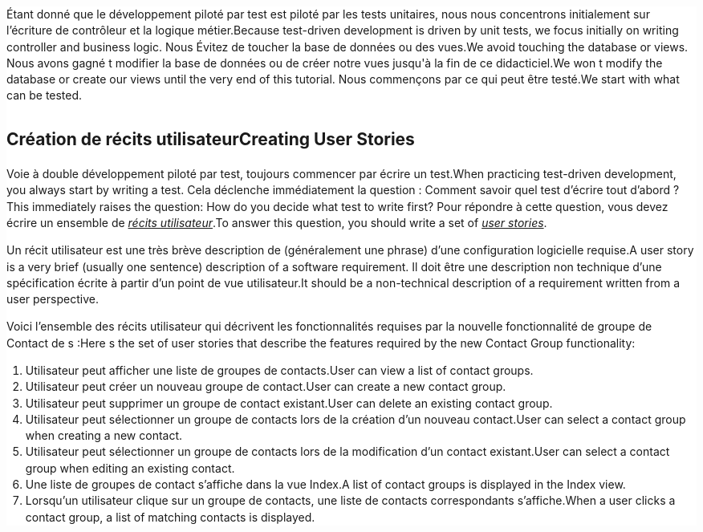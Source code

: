 <span data-ttu-id="94b0e-177">Étant donné que le développement piloté par test est piloté par les tests unitaires, nous nous concentrons initialement sur l’écriture de contrôleur et la logique métier.</span><span class="sxs-lookup"><span data-stu-id="94b0e-177">Because test-driven development is driven by unit tests, we focus initially on writing controller and business logic.</span></span> <span data-ttu-id="94b0e-178">Nous Évitez de toucher la base de données ou des vues.</span><span class="sxs-lookup"><span data-stu-id="94b0e-178">We avoid touching the database or views.</span></span> <span data-ttu-id="94b0e-179">Nous avons gagné t modifier la base de données ou de créer notre vues jusqu'à la fin de ce didacticiel.</span><span class="sxs-lookup"><span data-stu-id="94b0e-179">We won t modify the database or create our views until the very end of this tutorial.</span></span> <span data-ttu-id="94b0e-180">Nous commençons par ce qui peut être testé.</span><span class="sxs-lookup"><span data-stu-id="94b0e-180">We start with what can be tested.</span></span>

## <a name="creating-user-stories"></a><span data-ttu-id="94b0e-181">Création de récits utilisateur</span><span class="sxs-lookup"><span data-stu-id="94b0e-181">Creating User Stories</span></span>

<span data-ttu-id="94b0e-182">Voie à double développement piloté par test, toujours commencer par écrire un test.</span><span class="sxs-lookup"><span data-stu-id="94b0e-182">When practicing test-driven development, you always start by writing a test.</span></span> <span data-ttu-id="94b0e-183">Cela déclenche immédiatement la question : Comment savoir quel test d’écrire tout d’abord ?</span><span class="sxs-lookup"><span data-stu-id="94b0e-183">This immediately raises the question: How do you decide what test to write first?</span></span> <span data-ttu-id="94b0e-184">Pour répondre à cette question, vous devez écrire un ensemble de [ *récits utilisateur*](http://en.wikipedia.org/wiki/User_stories).</span><span class="sxs-lookup"><span data-stu-id="94b0e-184">To answer this question, you should write a set of [*user stories*](http://en.wikipedia.org/wiki/User_stories).</span></span>

<span data-ttu-id="94b0e-185">Un récit utilisateur est une très brève description de (généralement une phrase) d’une configuration logicielle requise.</span><span class="sxs-lookup"><span data-stu-id="94b0e-185">A user story is a very brief (usually one sentence) description of a software requirement.</span></span> <span data-ttu-id="94b0e-186">Il doit être une description non technique d’une spécification écrite à partir d’un point de vue utilisateur.</span><span class="sxs-lookup"><span data-stu-id="94b0e-186">It should be a non-technical description of a requirement written from a user perspective.</span></span>

<span data-ttu-id="94b0e-187">Voici l’ensemble des récits utilisateur qui décrivent les fonctionnalités requises par la nouvelle fonctionnalité de groupe de Contact de s :</span><span class="sxs-lookup"><span data-stu-id="94b0e-187">Here s the set of user stories that describe the features required by the new Contact Group functionality:</span></span>

1. <span data-ttu-id="94b0e-188">Utilisateur peut afficher une liste de groupes de contacts.</span><span class="sxs-lookup"><span data-stu-id="94b0e-188">User can view a list of contact groups.</span></span>
2. <span data-ttu-id="94b0e-189">Utilisateur peut créer un nouveau groupe de contact.</span><span class="sxs-lookup"><span data-stu-id="94b0e-189">User can create a new contact group.</span></span>
3. <span data-ttu-id="94b0e-190">Utilisateur peut supprimer un groupe de contact existant.</span><span class="sxs-lookup"><span data-stu-id="94b0e-190">User can delete an existing contact group.</span></span>
4. <span data-ttu-id="94b0e-191">Utilisateur peut sélectionner un groupe de contacts lors de la création d’un nouveau contact.</span><span class="sxs-lookup"><span data-stu-id="94b0e-191">User can select a contact group when creating a new contact.</span></span>
5. <span data-ttu-id="94b0e-192">Utilisateur peut sélectionner un groupe de contacts lors de la modification d’un contact existant.</span><span class="sxs-lookup"><span data-stu-id="94b0e-192">User can select a contact group when editing an existing contact.</span></span>
6. <span data-ttu-id="94b0e-193">Une liste de groupes de contact s’affiche dans la vue Index.</span><span class="sxs-lookup"><span data-stu-id="94b0e-193">A list of contact groups is displayed in the Index view.</span></span>
7. <span data-ttu-id="94b0e-194">Lorsqu’un utilisateur clique sur un groupe de contacts, une liste de contacts correspondants s’affiche.</span><span class="sxs-lookup"><span data-stu-id="94b0e-194">When a user clicks a contact group, a list of matching contacts is displayed.</span></span>
